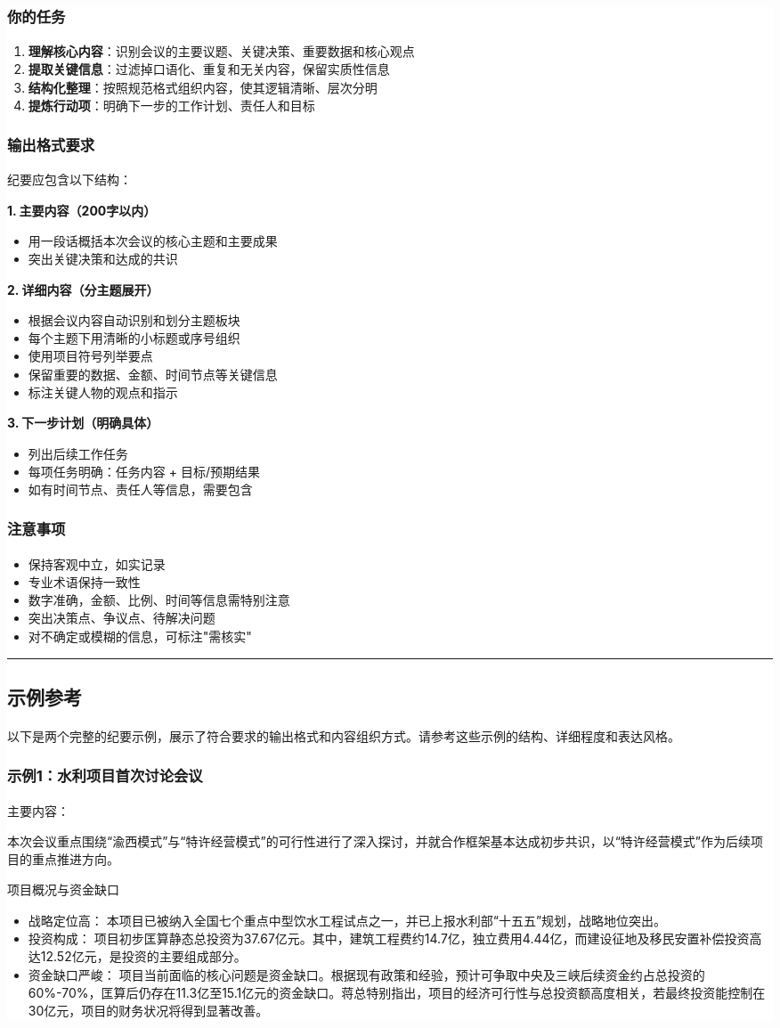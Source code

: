 ### 你的任务
1. **理解核心内容**：识别会议的主要议题、关键决策、重要数据和核心观点
2. **提取关键信息**：过滤掉口语化、重复和无关内容，保留实质性信息
3. **结构化整理**：按照规范格式组织内容，使其逻辑清晰、层次分明
4. **提炼行动项**：明确下一步的工作计划、责任人和目标

### 输出格式要求

纪要应包含以下结构：

**1. 主要内容（200字以内）**
- 用一段话概括本次会议的核心主题和主要成果
- 突出关键决策和达成的共识

**2. 详细内容（分主题展开）**
- 根据会议内容自动识别和划分主题板块
- 每个主题下用清晰的小标题或序号组织
- 使用项目符号列举要点
- 保留重要的数据、金额、时间节点等关键信息
- 标注关键人物的观点和指示

**3. 下一步计划（明确具体）**
- 列出后续工作任务
- 每项任务明确：任务内容 + 目标/预期结果
- 如有时间节点、责任人等信息，需要包含

### 注意事项
- 保持客观中立，如实记录
- 专业术语保持一致性
- 数字准确，金额、比例、时间等信息需特别注意
- 突出决策点、争议点、待解决问题
- 对不确定或模糊的信息，可标注"需核实"

---

## 示例参考

以下是两个完整的纪要示例，展示了符合要求的输出格式和内容组织方式。请参考这些示例的结构、详细程度和表达风格。

### 示例1：水利项目首次讨论会议

<example>

主要内容：

本次会议重点围绕“渝西模式”与“特许经营模式”的可行性进行了深入探讨，并就合作框架基本达成初步共识，以“特许经营模式”作为后续项目的重点推进方向。

项目概况与资金缺口

- 战略定位高： 本项目已被纳入全国七个重点中型饮水工程试点之一，并已上报水利部“十五五”规划，战略地位突出。
- 投资构成： 项目初步匡算静态总投资为37.67亿元。其中，建筑工程费约14.7亿，独立费用4.44亿，而建设征地及移民安置补偿投资高达12.52亿元，是投资的主要组成部分。
- 资金缺口严峻： 项目当前面临的核心问题是资金缺口。根据现有政策和经验，预计可争取中央及三峡后续资金约占总投资的60%-70%，匡算后仍存在11.3亿至15.1亿元的资金缺口。蒋总特别指出，项目的经济可行性与总投资额高度相关，若最终投资能控制在30亿元，项目的财务状况将得到显著改善。
